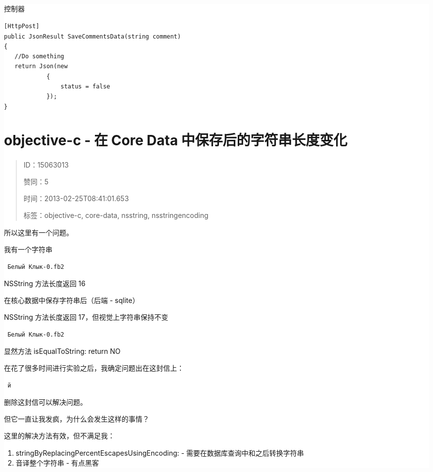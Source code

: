 控制器

```
[HttpPost]
public JsonResult SaveCommentsData(string comment)
{
   //Do something
   return Json(new
            {
                status = false
            });
} 
```

# objective-c - 在 Core Data 中保存后的字符串长度变化

> ID：15063013
> 
> 赞同：5
> 
> 时间：2013-02-25T08:41:01.653
> 
> 标签：objective-c, core-data, nsstring, nsstringencoding

所以这里有一个问题。

我有一个字符串

```
 Белый Клык-0.fb2 
```

NSString 方法长度返回 16

在核心数据中保存字符串后（后端 - sqlite）

NSString 方法长度返回 17，但视觉上字符串保持不变

```
 Белый Клык-0.fb2 
```

显然方法 isEqualToString: return NO

在花了很多时间进行实验之后，我确定问题出在这封信上：

```
 й 
```

删除这封信可以解决问题。

但它一直让我发疯，为什么会发生这样的事情？

这里的解决方法有效，但不满足我：

1.  stringByReplacingPercentEscapesUsingEncoding: - 需要在数据库查询中和之后转换字符串
2.  音译整个字符串 - 有点黑客
